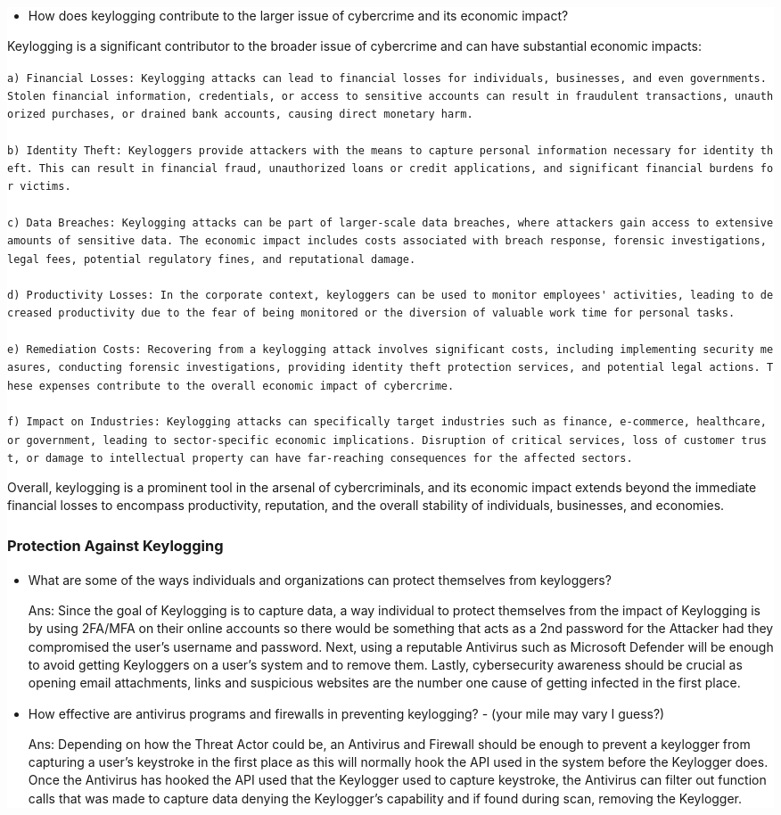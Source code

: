  

- How does keylogging contribute to the larger issue of cybercrime and its economic impact? 

Keylogging is a significant contributor to the broader issue of cybercrime and can have substantial economic impacts: 

    a) Financial Losses: Keylogging attacks can lead to financial losses for individuals, businesses, and even governments. Stolen financial information, credentials, or access to sensitive accounts can result in fraudulent transactions, unauthorized purchases, or drained bank accounts, causing direct monetary harm. 

    b) Identity Theft: Keyloggers provide attackers with the means to capture personal information necessary for identity theft. This can result in financial fraud, unauthorized loans or credit applications, and significant financial burdens for victims. 

    c) Data Breaches: Keylogging attacks can be part of larger-scale data breaches, where attackers gain access to extensive amounts of sensitive data. The economic impact includes costs associated with breach response, forensic investigations, legal fees, potential regulatory fines, and reputational damage. 

    d) Productivity Losses: In the corporate context, keyloggers can be used to monitor employees' activities, leading to decreased productivity due to the fear of being monitored or the diversion of valuable work time for personal tasks. 

    e) Remediation Costs: Recovering from a keylogging attack involves significant costs, including implementing security measures, conducting forensic investigations, providing identity theft protection services, and potential legal actions. These expenses contribute to the overall economic impact of cybercrime. 

    f) Impact on Industries: Keylogging attacks can specifically target industries such as finance, e-commerce, healthcare, or government, leading to sector-specific economic implications. Disruption of critical services, loss of customer trust, or damage to intellectual property can have far-reaching consequences for the affected sectors. 

Overall, keylogging is a prominent tool in the arsenal of cybercriminals, and its economic impact extends beyond the immediate financial losses to encompass productivity, reputation, and the overall stability of individuals, businesses, and economies. 



### Protection Against Keylogging

- What are some of the ways individuals and organizations can protect themselves from keyloggers? 

    Ans: Since the goal of Keylogging is to capture data, a way individual to protect themselves from the impact of Keylogging is by using 2FA/MFA on their online accounts so there would be something that acts as a 2nd password for the Attacker had they compromised the user’s username and password. Next, using a reputable Antivirus such as Microsoft Defender will be enough to avoid getting Keyloggers on a user’s system and to remove them. Lastly, cybersecurity awareness should be crucial as opening email attachments, links and suspicious websites are the number one cause of getting infected in the first place. 

 
- How effective are antivirus programs and firewalls in preventing keylogging? - (your mile may vary I guess?) 

    Ans: Depending on how the Threat Actor could be, an Antivirus and Firewall should be enough to prevent a keylogger from capturing a user’s keystroke in the first place as this will normally hook the API used in the system before the Keylogger does. Once the Antivirus has hooked the API used that the Keylogger used to capture keystroke, the Antivirus can filter out function calls that was made to capture data denying the Keylogger’s capability and if found during scan, removing the Keylogger. 

